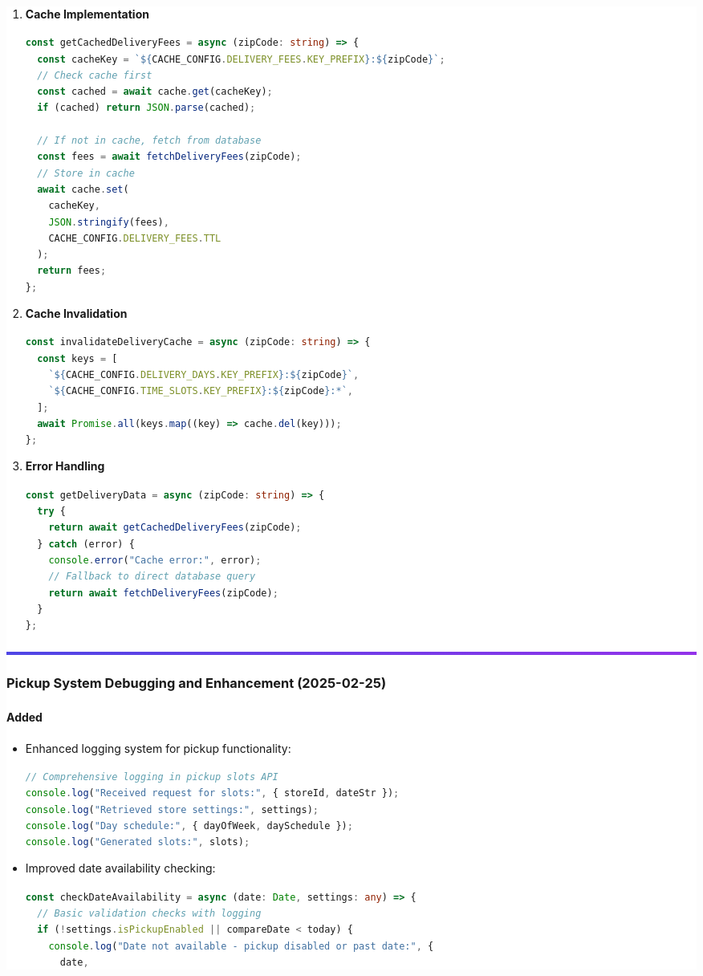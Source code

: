 1. **Cache Implementation**

   ```typescript
   const getCachedDeliveryFees = async (zipCode: string) => {
     const cacheKey = `${CACHE_CONFIG.DELIVERY_FEES.KEY_PREFIX}:${zipCode}`;
     // Check cache first
     const cached = await cache.get(cacheKey);
     if (cached) return JSON.parse(cached);

     // If not in cache, fetch from database
     const fees = await fetchDeliveryFees(zipCode);
     // Store in cache
     await cache.set(
       cacheKey,
       JSON.stringify(fees),
       CACHE_CONFIG.DELIVERY_FEES.TTL
     );
     return fees;
   };
   ```

2. **Cache Invalidation**

   ```typescript
   const invalidateDeliveryCache = async (zipCode: string) => {
     const keys = [
       `${CACHE_CONFIG.DELIVERY_DAYS.KEY_PREFIX}:${zipCode}`,
       `${CACHE_CONFIG.TIME_SLOTS.KEY_PREFIX}:${zipCode}:*`,
     ];
     await Promise.all(keys.map((key) => cache.del(key)));
   };
   ```

3. **Error Handling**
   ```typescript
   const getDeliveryData = async (zipCode: string) => {
     try {
       return await getCachedDeliveryFees(zipCode);
     } catch (error) {
       console.error("Cache error:", error);
       // Fallback to direct database query
       return await fetchDeliveryFees(zipCode);
     }
   };
   ```

<div style="background: linear-gradient(to right, #4f46e5, #9333ea); height: 4px; margin: 24px 0;"></div>

### Pickup System Debugging and Enhancement (2025-02-25)

#### Added

- Enhanced logging system for pickup functionality:
  ```typescript
  // Comprehensive logging in pickup slots API
  console.log("Received request for slots:", { storeId, dateStr });
  console.log("Retrieved store settings:", settings);
  console.log("Day schedule:", { dayOfWeek, daySchedule });
  console.log("Generated slots:", slots);
  ```
- Improved date availability checking:
  ```typescript
  const checkDateAvailability = async (date: Date, settings: any) => {
    // Basic validation checks with logging
    if (!settings.isPickupEnabled || compareDate < today) {
      console.log("Date not available - pickup disabled or past date:", {
        date,
  ```